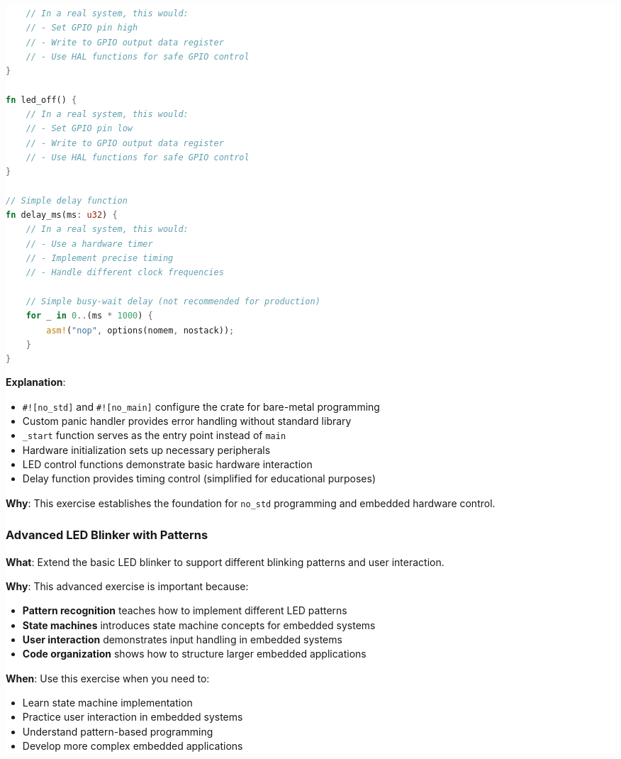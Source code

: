 ```rust
    // In a real system, this would:
    // - Set GPIO pin high
    // - Write to GPIO output data register
    // - Use HAL functions for safe GPIO control
}

fn led_off() {
    // In a real system, this would:
    // - Set GPIO pin low
    // - Write to GPIO output data register
    // - Use HAL functions for safe GPIO control
}

// Simple delay function
fn delay_ms(ms: u32) {
    // In a real system, this would:
    // - Use a hardware timer
    // - Implement precise timing
    // - Handle different clock frequencies

    // Simple busy-wait delay (not recommended for production)
    for _ in 0..(ms * 1000) {
        asm!("nop", options(nomem, nostack));
    }
}
```

**Explanation**:

- `#![no_std]` and `#![no_main]` configure the crate for bare-metal programming
- Custom panic handler provides error handling without standard library
- `_start` function serves as the entry point instead of `main`
- Hardware initialization sets up necessary peripherals
- LED control functions demonstrate basic hardware interaction
- Delay function provides timing control (simplified for educational purposes)

**Why**: This exercise establishes the foundation for `no_std` programming and embedded hardware control.

### Advanced LED Blinker with Patterns

**What**: Extend the basic LED blinker to support different blinking patterns and user interaction.

**Why**: This advanced exercise is important because:

- **Pattern recognition** teaches how to implement different LED patterns
- **State machines** introduces state machine concepts for embedded systems
- **User interaction** demonstrates input handling in embedded systems
- **Code organization** shows how to structure larger embedded applications

**When**: Use this exercise when you need to:

- Learn state machine implementation
- Practice user interaction in embedded systems
- Understand pattern-based programming
- Develop more complex embedded applications
